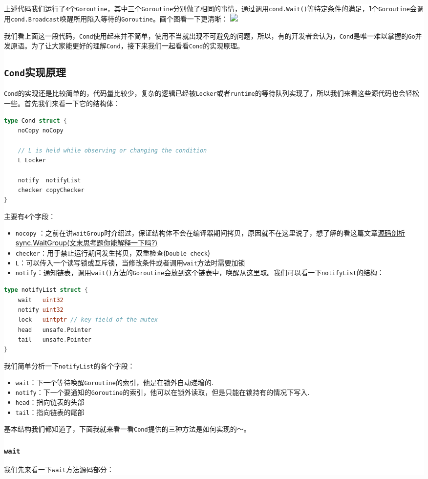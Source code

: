 上述代码我们运行了`4`个`Goroutine`，其中三个`Goroutine`分别做了相同的事情，通过调用`cond.Wait()`等特定条件的满足，1个`Goroutine`会调用`cond.Broadcast`唤醒所用陷入等待的`Goroutine`。画个图看一下更清晰：
![](https://song-oss.oss-cn-beijing.aliyuncs.com/golang_dream/article/static/cond-1.png)

我们看上面这一段代码，`Cond`使用起来并不简单，使用不当就出现不可避免的问题，所以，有的开发者会认为，`Cond`是唯一难以掌握的`Go`并发原语。为了让大家能更好的理解`Cond`，接下来我们一起看看`Cond`的实现原理。



## `Cond`实现原理

`Cond`的实现还是比较简单的，代码量比较少，复杂的逻辑已经被`Locker`或者`runtime`的等待队列实现了，所以我们来看这些源代码也会轻松一些。首先我们来看一下它的结构体：

```go
type Cond struct {
	noCopy noCopy

	// L is held while observing or changing the condition
	L Locker

	notify  notifyList
	checker copyChecker
}
```

主要有`4`个字段：

- `nocopy` ：之前在讲`waitGroup`时介绍过，保证结构体不会在编译器期间拷贝，原因就不在这里说了，想了解的看这篇文章[源码剖析sync.WaitGroup(文末思考题你能解释一下吗?)](https://mp.weixin.qq.com/s/r9g4ZQLTYJ5QGvBmVIM8YA)
- `checker`：用于禁止运行期间发生拷贝，双重检查(`Double check`)
- `L`：可以传入一个读写锁或互斥锁，当修改条件或者调用`wait`方法时需要加锁
- `notify`：通知链表，调用`wait()`方法的`Goroutine`会放到这个链表中，唤醒从这里取。我们可以看一下`notifyList`的结构：

```go
type notifyList struct {
	wait   uint32
	notify uint32
	lock   uintptr // key field of the mutex
	head   unsafe.Pointer
	tail   unsafe.Pointer
}
```

我们简单分析一下`notifyList`的各个字段：

- `wait`：下一个等待唤醒`Goroutine`的索引，他是在锁外自动递增的.
- `notify`：下一个要通知的`Goroutine`的索引，他可以在锁外读取，但是只能在锁持有的情况下写入.
- `head`：指向链表的头部
- `tail`：指向链表的尾部

基本结构我们都知道了，下面我就来看一看`Cond`提供的三种方法是如何实现的～。



### `wait`

我们先来看一下`wait`方法源码部分：
